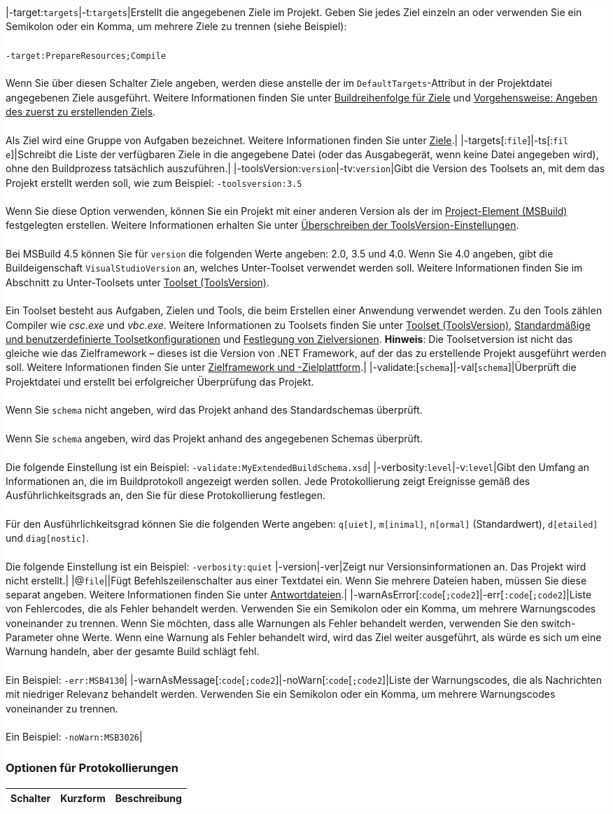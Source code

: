 |-target:`targets`|-t:`targets`|Erstellt die angegebenen Ziele im Projekt. Geben Sie jedes Ziel einzeln an oder verwenden Sie ein Semikolon oder ein Komma, um mehrere Ziele zu trennen (siehe Beispiel):<br /><br /> `-target:PrepareResources;Compile`<br /><br /> Wenn Sie über diesen Schalter Ziele angeben, werden diese anstelle der im `DefaultTargets`-Attribut in der Projektdatei angegebenen Ziele ausgeführt. Weitere Informationen finden Sie unter [Buildreihenfolge für Ziele](../msbuild/target-build-order.md) und [Vorgehensweise: Angeben des zuerst zu erstellenden Ziels](../msbuild/how-to-specify-which-target-to-build-first.md).<br /><br /> Als Ziel wird eine Gruppe von Aufgaben bezeichnet. Weitere Informationen finden Sie unter [Ziele](../msbuild/msbuild-targets.md).|
|-targets[:`file`]|-ts[:`file`]|Schreibt die Liste der verfügbaren Ziele in die angegebene Datei (oder das Ausgabegerät, wenn keine Datei angegeben wird), ohne den Buildprozess tatsächlich auszuführen.|
|-toolsVersion:`version`|-tv:`version`|Gibt die Version des Toolsets an, mit dem das Projekt erstellt werden soll, wie zum Beispiel: `-toolsversion:3.5`<br /><br /> Wenn Sie diese Option verwenden, können Sie ein Projekt mit einer anderen Version als der im [Project-Element (MSBuild)](../msbuild/project-element-msbuild.md) festgelegten erstellen. Weitere Informationen erhalten Sie unter [Überschreiben der ToolsVersion-Einstellungen](../msbuild/overriding-toolsversion-settings.md).<br /><br /> Bei MSBuild 4.5 können Sie für `version` die folgenden Werte angeben: 2.0, 3.5 und 4.0. Wenn Sie 4.0 angeben, gibt die Buildeigenschaft `VisualStudioVersion` an, welches Unter-Toolset verwendet werden soll. Weitere Informationen finden Sie im Abschnitt zu Unter-Toolsets unter [Toolset (ToolsVersion)](../msbuild/msbuild-toolset-toolsversion.md).<br /><br /> Ein Toolset besteht aus Aufgaben, Zielen und Tools, die beim Erstellen einer Anwendung verwendet werden. Zu den Tools zählen Compiler wie *csc.exe* und *vbc.exe*. Weitere Informationen zu Toolsets finden Sie unter [Toolset (ToolsVersion)](../msbuild/msbuild-toolset-toolsversion.md), [Standardmäßige und benutzerdefinierte Toolsetkonfigurationen](../msbuild/standard-and-custom-toolset-configurations.md) und [Festlegung von Zielversionen](../msbuild/msbuild-multitargeting-overview.md). **Hinweis**:  Die Toolsetversion ist nicht das gleiche wie das Zielframework – dieses ist die Version von .NET Framework, auf der das zu erstellende Projekt ausgeführt werden soll. Weitere Informationen finden Sie unter [Zielframework und -Zielplattform](../msbuild/msbuild-target-framework-and-target-platform.md).|
|-validate:[`schema`]|-val[`schema`]|Überprüft die Projektdatei und erstellt bei erfolgreicher Überprüfung das Projekt.<br /><br /> Wenn Sie `schema` nicht angeben, wird das Projekt anhand des Standardschemas überprüft.<br /><br /> Wenn Sie `schema` angeben, wird das Projekt anhand des angegebenen Schemas überprüft.<br /><br /> Die folgende Einstellung ist ein Beispiel: `-validate:MyExtendedBuildSchema.xsd`|
|-verbosity:`level`|-v:`level`|Gibt den Umfang an Informationen an, die im Buildprotokoll angezeigt werden sollen. Jede Protokollierung zeigt Ereignisse gemäß des Ausführlichkeitsgrads an, den Sie für diese Protokollierung festlegen.<br /><br /> Für den Ausführlichkeitsgrad können Sie die folgenden Werte angeben: `q[uiet]`, `m[inimal]`, `n[ormal]` (Standardwert), `d[etailed]` und `diag[nostic]`.<br /><br /> Die folgende Einstellung ist ein Beispiel: `-verbosity:quiet`
|-version|-ver|Zeigt nur Versionsinformationen an. Das Projekt wird nicht erstellt.|
|@`file`||Fügt Befehlszeilenschalter aus einer Textdatei ein. Wenn Sie mehrere Dateien haben, müssen Sie diese separat angeben. Weitere Informationen finden Sie unter [Antwortdateien](../msbuild/msbuild-response-files.md).|
|-warnAsError[:`code`[`;code2`]|-err[`:code`[`;code2`]|Liste von Fehlercodes, die als Fehler behandelt werden.  Verwenden Sie ein Semikolon oder ein Komma, um mehrere Warnungscodes voneinander zu trennen. Wenn Sie möchten, dass alle Warnungen als Fehler behandelt werden, verwenden Sie den switch-Parameter ohne Werte. Wenn eine Warnung als Fehler behandelt wird, wird das Ziel weiter ausgeführt, als würde es sich um eine Warnung handeln, aber der gesamte Build schlägt fehl.<br/><br/>Ein Beispiel: `-err:MSB4130`|
|-warnAsMessage[:`code`[`;code2`]|-noWarn[:`code`[`;code2`]|Liste der Warnungscodes, die als Nachrichten mit niedriger Relevanz behandelt werden.  Verwenden Sie ein Semikolon oder ein Komma, um mehrere Warnungscodes voneinander zu trennen.<br/><br/>Ein Beispiel: `-noWarn:MSB3026`|

### <a name="switches-for-loggers"></a>Optionen für Protokollierungen

|Schalter|Kurzform|Beschreibung|
|------------|----------------|-----------------|
